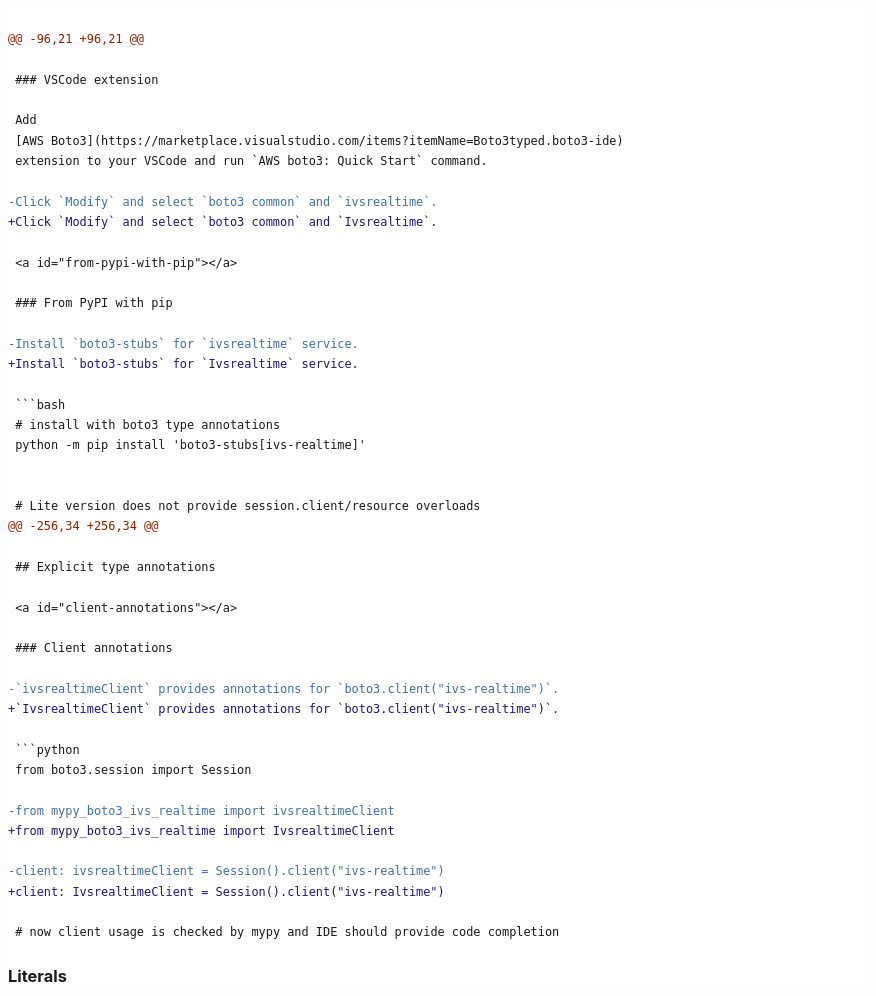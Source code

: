 ```diff
 
@@ -96,21 +96,21 @@
 
 ### VSCode extension
 
 Add
 [AWS Boto3](https://marketplace.visualstudio.com/items?itemName=Boto3typed.boto3-ide)
 extension to your VSCode and run `AWS boto3: Quick Start` command.
 
-Click `Modify` and select `boto3 common` and `ivsrealtime`.
+Click `Modify` and select `boto3 common` and `Ivsrealtime`.
 
 <a id="from-pypi-with-pip"></a>
 
 ### From PyPI with pip
 
-Install `boto3-stubs` for `ivsrealtime` service.
+Install `boto3-stubs` for `Ivsrealtime` service.
 
 ```bash
 # install with boto3 type annotations
 python -m pip install 'boto3-stubs[ivs-realtime]'
 
 
 # Lite version does not provide session.client/resource overloads
@@ -256,34 +256,34 @@
 
 ## Explicit type annotations
 
 <a id="client-annotations"></a>
 
 ### Client annotations
 
-`ivsrealtimeClient` provides annotations for `boto3.client("ivs-realtime")`.
+`IvsrealtimeClient` provides annotations for `boto3.client("ivs-realtime")`.
 
 ```python
 from boto3.session import Session
 
-from mypy_boto3_ivs_realtime import ivsrealtimeClient
+from mypy_boto3_ivs_realtime import IvsrealtimeClient
 
-client: ivsrealtimeClient = Session().client("ivs-realtime")
+client: IvsrealtimeClient = Session().client("ivs-realtime")
 
 # now client usage is checked by mypy and IDE should provide code completion
 ```
 
 <a id="literals"></a>
 
 ### Literals
 